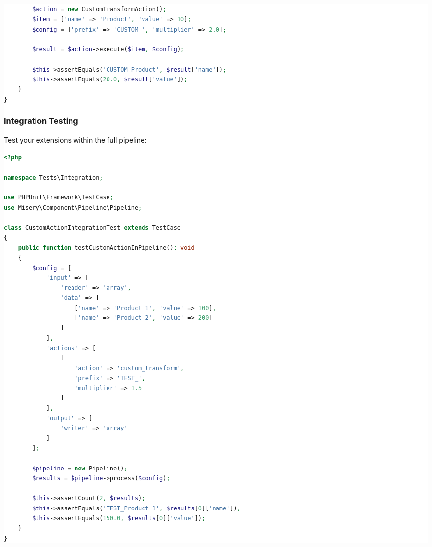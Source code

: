 ```php
        $action = new CustomTransformAction();
        $item = ['name' => 'Product', 'value' => 10];
        $config = ['prefix' => 'CUSTOM_', 'multiplier' => 2.0];
        
        $result = $action->execute($item, $config);
        
        $this->assertEquals('CUSTOM_Product', $result['name']);
        $this->assertEquals(20.0, $result['value']);
    }
}
```

### Integration Testing

Test your extensions within the full pipeline:

```php
<?php

namespace Tests\Integration;

use PHPUnit\Framework\TestCase;
use Misery\Component\Pipeline\Pipeline;

class CustomActionIntegrationTest extends TestCase
{
    public function testCustomActionInPipeline(): void
    {
        $config = [
            'input' => [
                'reader' => 'array',
                'data' => [
                    ['name' => 'Product 1', 'value' => 100],
                    ['name' => 'Product 2', 'value' => 200]
                ]
            ],
            'actions' => [
                [
                    'action' => 'custom_transform',
                    'prefix' => 'TEST_',
                    'multiplier' => 1.5
                ]
            ],
            'output' => [
                'writer' => 'array'
            ]
        ];
        
        $pipeline = new Pipeline();
        $results = $pipeline->process($config);
        
        $this->assertCount(2, $results);
        $this->assertEquals('TEST_Product 1', $results[0]['name']);
        $this->assertEquals(150.0, $results[0]['value']);
    }
}
```
